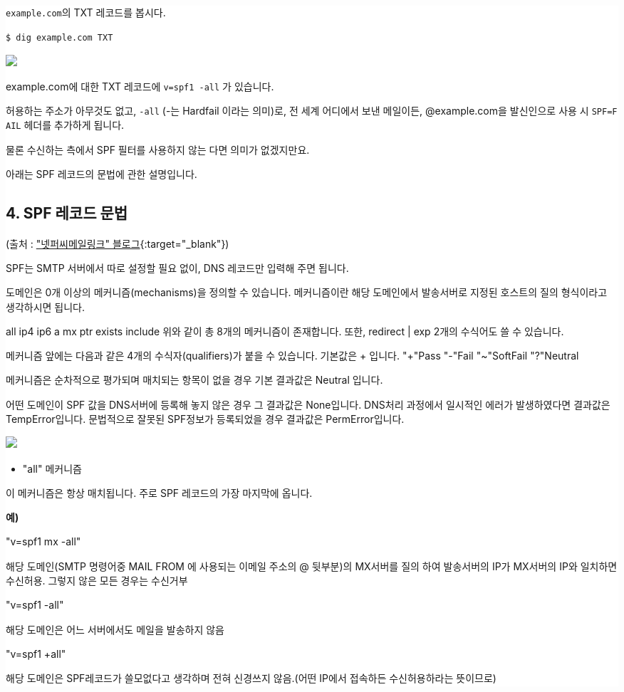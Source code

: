 `example.com`의 TXT 레코드를 봅시다.

```
$ dig example.com TXT
```
<a href="https://googledrive.com/host/0Bw2KEQNBe4nMZW91OWJNZ2lmX0k/img2016-0517-006.png" data-lightbox="251"><img class="alignnone" src="https://googledrive.com/host/0Bw2KEQNBe4nMZW91OWJNZ2lmX0k/img2016-0517-006.png"></a>

example.com에 대한 TXT 레코드에 `v=spf1 -all` 가 있습니다.

허용하는 주소가 아무것도 없고, `-all` (-는 Hardfail 이라는 의미)로, 전 세계 어디에서 보낸 메일이든, @example.com을 발신인으로 사용 시 `SPF=FAIL` 헤더를 추가하게 됩니다.

물론 수신하는 측에서 SPF 필터를 사용하지 않는 다면 의미가 없겠지만요.

아래는 SPF 레코드의 문법에 관한 설명입니다.

## 4. SPF 레코드 문법

(출처 : ["넷퍼씨메일링크" 블로그](http://m.blog.naver.com/netpathyblog/70127009960){:target="_blank"})

SPF는 SMTP 서버에서 따로 설정할 필요 없이, DNS 레코드만 입력해 주면 됩니다.

도메인은 0개 이상의 메커니즘(mechanisms)을 정의할 수 있습니다. 메커니즘이란 해당 도메인에서 발송서버로 지정된 호스트의 질의 형식이라고 생각하시면 됩니다.

all ip4 ip6 a mx ptr exists include
위와 같이 총 8개의 메커니즘이 존재합니다.
또한, redirect | exp 2개의 수식어도 쓸 수 있습니다.

메커니즘 앞에는 다음과 같은 4개의 수식자(qualifiers)가 붙을 수 있습니다. 기본값은 + 입니다.
"+"Pass
"-"Fail
"~"SoftFail
"?"Neutral

메커니즘은 순차적으로 평가되며 매치되는 항목이 없을 경우 기본 결과값은 Neutral 입니다.

어떤 도메인이 SPF 값을 DNS서버에 등록해 놓지 않은 경우 그 결과값은 None입니다. DNS처리 과정에서 일시적인 에러가 발생하였다면 결과값은 TempError입니다. 문법적으로 잘못된 SPF정보가 등록되었을 경우 결과값은 PermError입니다.

<a href="https://googledrive.com/host/0Bw2KEQNBe4nMZW91OWJNZ2lmX0k/img-2016-0612-001.png" data-lightbox="251"><img src="https://googledrive.com/host/0Bw2KEQNBe4nMZW91OWJNZ2lmX0k/img-2016-0612-001.png"></a>

* "all" 메커니즘

이 메커니즘은 항상 매치됩니다. 주로 SPF 레코드의 가장 마지막에 옵니다.

**예)**

"v=spf1 mx -all"

해당 도메인(SMTP 명령어중 MAIL FROM 에 사용되는 이메일 주소의 @ 뒷부분)의 MX서버를 질의 하여 발송서버의 IP가 MX서버의 IP와 일치하면 수신허용. 그렇지 않은 모든 경우는 수신거부

"v=spf1 -all"

해당 도메인은 어느 서버에서도 메일을 발송하지 않음

"v=spf1 +all"

해당 도메인은 SPF레코드가 쓸모없다고 생각하며 전혀 신경쓰지 않음.(어떤 IP에서 접속하든 수신허용하라는 뜻이므로)
